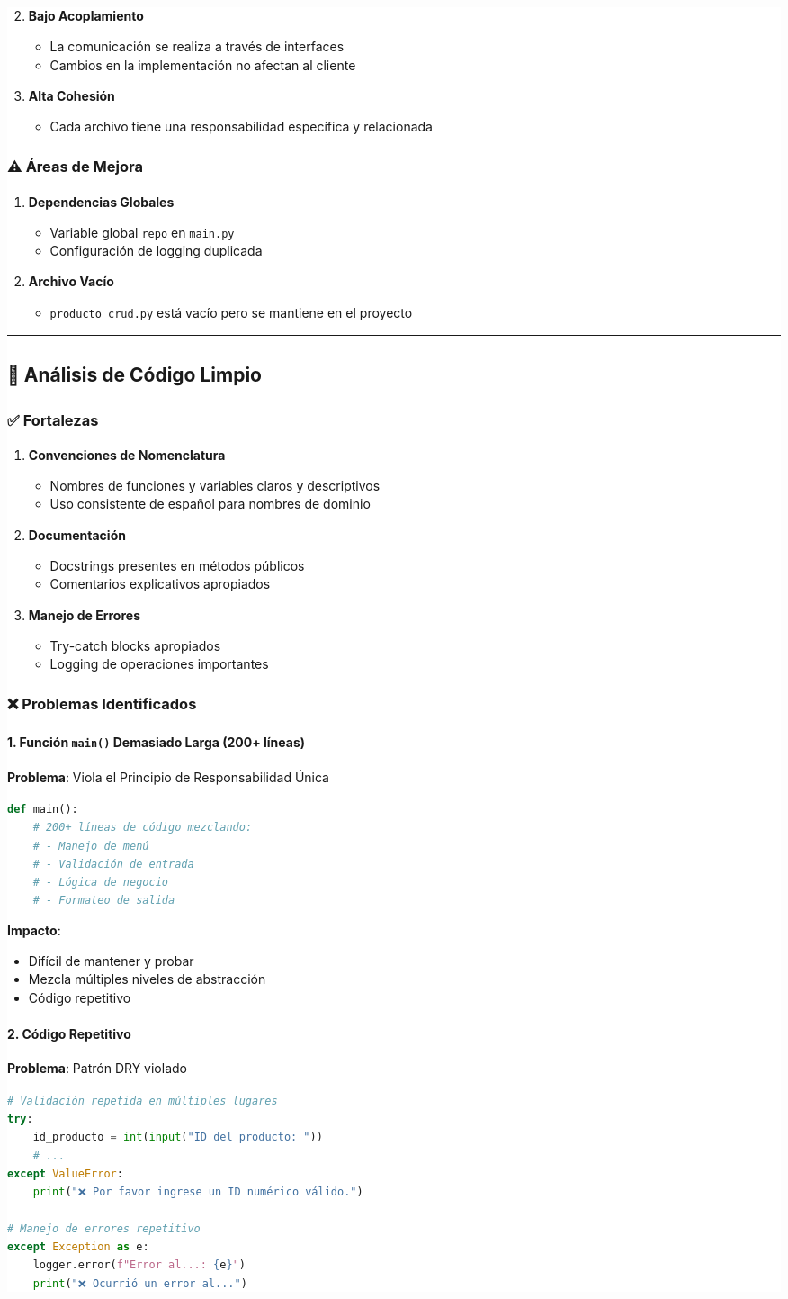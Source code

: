 2. **Bajo Acoplamiento**
   - La comunicación se realiza a través de interfaces
   - Cambios en la implementación no afectan al cliente

3. **Alta Cohesión**
   - Cada archivo tiene una responsabilidad específica y relacionada

### ⚠️ Áreas de Mejora

1. **Dependencias Globales**
   - Variable global `repo` en `main.py`
   - Configuración de logging duplicada

2. **Archivo Vacío**
   - `producto_crud.py` está vacío pero se mantiene en el proyecto

---

## 🧹 Análisis de Código Limpio

### ✅ Fortalezas

1. **Convenciones de Nomenclatura**
   - Nombres de funciones y variables claros y descriptivos
   - Uso consistente de español para nombres de dominio

2. **Documentación**
   - Docstrings presentes en métodos públicos
   - Comentarios explicativos apropiados

3. **Manejo de Errores**
   - Try-catch blocks apropiados
   - Logging de operaciones importantes

### ❌ Problemas Identificados

#### 1. **Función `main()` Demasiado Larga (200+ líneas)**
**Problema**: Viola el Principio de Responsabilidad Única
```python
def main():
    # 200+ líneas de código mezclando:
    # - Manejo de menú
    # - Validación de entrada
    # - Lógica de negocio
    # - Formateo de salida
```

**Impacto**: 
- Difícil de mantener y probar
- Mezcla múltiples niveles de abstracción
- Código repetitivo

#### 2. **Código Repetitivo**
**Problema**: Patrón DRY violado
```python
# Validación repetida en múltiples lugares
try:
    id_producto = int(input("ID del producto: "))
    # ...
except ValueError:
    print("❌ Por favor ingrese un ID numérico válido.")

# Manejo de errores repetitivo
except Exception as e:
    logger.error(f"Error al...: {e}")
    print("❌ Ocurrió un error al...")
```